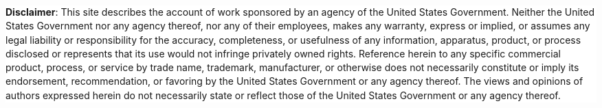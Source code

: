 


**Disclaimer**: This site describes the account of work sponsored by an agency of the United States Government. Neither the United States Government nor any agency thereof, nor any of their employees, makes any warranty, express or implied, or assumes any legal liability or responsibility for the accuracy, completeness, or usefulness of any information, apparatus, product, or process disclosed or represents that its use would not infringe privately owned rights.  Reference herein to any specific commercial product, process, or service by trade name, trademark, manufacturer, or otherwise does not necessarily constitute or imply its endorsement, recommendation, or favoring by the United States Government or any agency thereof. The views and opinions of authors expressed herein do not necessarily state or reflect those of the United States Government or any agency thereof.



